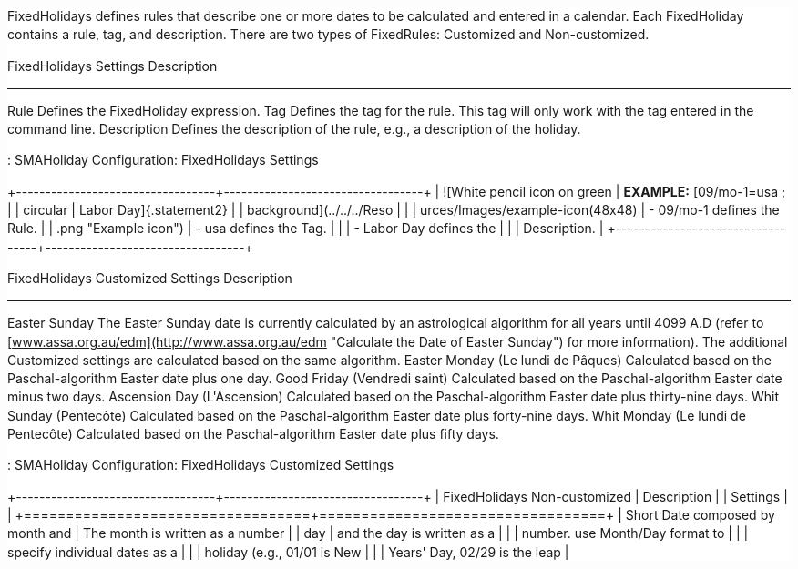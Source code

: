 FixedHolidays defines rules that describe one or more dates to be
calculated and entered in a calendar. Each FixedHoliday contains a rule,
tag, and description. There are two types of FixedRules: Customized and
Non-customized.

  FixedHolidays Settings   Description
  ------------------------ -------------------------------------------------------------------------------------------------
  Rule                     Defines the FixedHoliday expression.
  Tag                      Defines the tag for the rule. This tag will only work with the tag entered in the command line.
  Description              Defines the description of the rule, e.g., a description of the holiday.

  : SMAHoliday Configuration: FixedHolidays Settings

+----------------------------------+----------------------------------+
| ![White pencil icon on green     | **EXAMPLE:** [09/mo-1=usa ;      | | circular                         | Labor Day]{.statement2}          |
| background](../../../Reso        |                                  |
| urces/Images/example-icon(48x48) | -   09/mo-1 defines the Rule.    |
| .png "Example icon") | -   usa defines the Tag.         |
|                                  | -   Labor Day defines the        |
|                                  |     Description.                 |
+----------------------------------+----------------------------------+

  FixedHolidays Customized Settings     Description
  ------------------------------------- ------------------------------------------------------------------------------------------------------------------------------------------------------------------------------------------------------------------------------------------------------------------------------------------------------------------
  Easter Sunday                         The Easter Sunday date is currently calculated by an astrological algorithm for all years until 4099 A.D (refer to [www.assa.org.au/edm](http://www.assa.org.au/edm "Calculate the Date of Easter Sunday") for more information). The additional Customized settings are calculated based on the same algorithm.
  Easter Monday (Le lundi de Pâques)    Calculated based on the Paschal-algorithm Easter date plus one day.
  Good Friday (Vendredi saint)          Calculated based on the Paschal-algorithm Easter date minus two days.
  Ascension Day (L\'Ascension)          Calculated based on the Paschal-algorithm Easter date plus thirty-nine days.
  Whit Sunday (Pentecôte)               Calculated based on the Paschal-algorithm Easter date plus forty-nine days.
  Whit Monday (Le lundi de Pentecôte)   Calculated based on the Paschal-algorithm Easter date plus fifty days.

  : SMAHoliday Configuration: FixedHolidays Customized Settings

+----------------------------------+----------------------------------+
| FixedHolidays Non-customized     | Description                      |
| Settings                         |                                  |
+==================================+==================================+
| Short Date composed by month and | The month is written as a number |
| day                              | and the day is written as a      |
|                                  | number. use Month/Day format to  |
|                                  | specify individual dates as a    |
|                                  | holiday (e.g., 01/01 is New      |
|                                  | Years\' Day, 02/29 is the leap   |